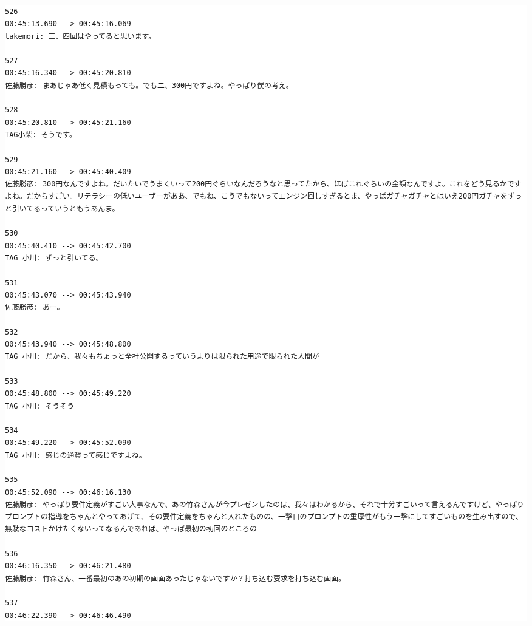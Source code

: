     526
    00:45:13.690 --> 00:45:16.069
    takemori: 三、四回はやってると思います。

    527
    00:45:16.340 --> 00:45:20.810
    佐藤勝彦: まあじゃあ低く見積もっても。でも二、300円ですよね。やっぱり僕の考え。

    528
    00:45:20.810 --> 00:45:21.160
    TAG小柴: そうです。

    529
    00:45:21.160 --> 00:45:40.409
    佐藤勝彦: 300円なんですよね。だいたいでうまくいって200円ぐらいなんだろうなと思ってたから、ほぼこれぐらいの金額なんですよ。これをどう見るかですよね。だからすごい。リテラシーの低いユーザーがああ、でもね、こうでもないってエンジン回しすぎるとま、やっぱガチャガチャとはいえ200円ガチャをずっと引いてるっていうともうあんま。

    530
    00:45:40.410 --> 00:45:42.700
    TAG 小川: ずっと引いてる。

    531
    00:45:43.070 --> 00:45:43.940
    佐藤勝彦: あー。

    532
    00:45:43.940 --> 00:45:48.800
    TAG 小川: だから、我々もちょっと全社公開するっていうよりは限られた用途で限られた人間が

    533
    00:45:48.800 --> 00:45:49.220
    TAG 小川: そうそう

    534
    00:45:49.220 --> 00:45:52.090
    TAG 小川: 感じの通貨って感じですよね。

    535
    00:45:52.090 --> 00:46:16.130
    佐藤勝彦: やっぱり要件定義がすごい大事なんで、あの竹森さんが今プレゼンしたのは、我々はわかるから、それで十分すごいって言えるんですけど、やっぱりプロンプトの指導をちゃんとやってあげて、その要件定義をちゃんと入れたものの、一撃目のプロンプトの重厚性がもう一撃にしてすごいものを生み出すので、無駄なコストかけたくないってなるんであれば、やっぱ最初の初回のところの

    536
    00:46:16.350 --> 00:46:21.480
    佐藤勝彦: 竹森さん、一番最初のあの初期の画面あったじゃないですか？打ち込む要求を打ち込む画面。

    537
    00:46:22.390 --> 00:46:46.490
